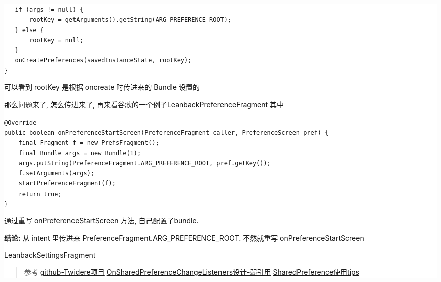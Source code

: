 ```
   if (args != null) {
       rootKey = getArguments().getString(ARG_PREFERENCE_ROOT);
   } else {
       rootKey = null;
   }
   onCreatePreferences(savedInstanceState, rootKey);
}
```
可以看到 rootKey 是根据 oncreate 时传进来的 Bundle 设置的

那么问题来了, 怎么传进来了, 再来看谷歌的一个例子[LeanbackPreferenceFragment](https://developer.android.com/reference/android/support/v17/preference/LeanbackPreferenceFragment.html)
其中
```
@Override
public boolean onPreferenceStartScreen(PreferenceFragment caller, PreferenceScreen pref) {
    final Fragment f = new PrefsFragment();
    final Bundle args = new Bundle(1);
    args.putString(PreferenceFragment.ARG_PREFERENCE_ROOT, pref.getKey());
    f.setArguments(args);
    startPreferenceFragment(f);
    return true;
}
```
通过重写 onPreferenceStartScreen 方法, 自己配置了bundle.

**结论:** 从 intent 里传进来 PreferenceFragment.ARG_PREFERENCE_ROOT. 不然就重写 onPreferenceStartScreen

LeanbackSettingsFragment

> 参考
> [github-Twidere项目](https://github.com/TwidereProject/Twidere-Android)
> [OnSharedPreferenceChangeListeners设计-弱引用](http://droidyue.com/blog/2014/11/29/why-onsharedpreferencechangelistener-was-not-called/)
> [SharedPreference使用tips](http://weishu.me/2016/10/13/sharedpreference-advices/)

